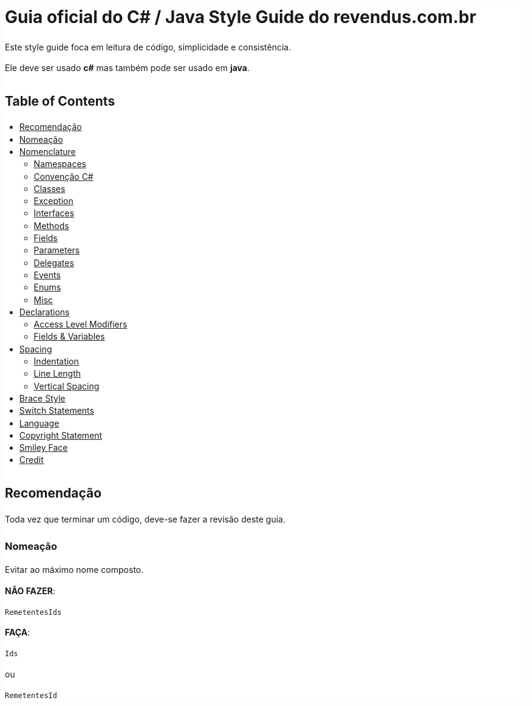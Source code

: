 ﻿# Guia oficial do C# / Java Style Guide do revendus.com.br

Este style guide foca em leitura de código, simplicidade e consistência.

Ele deve ser usado **c#** mas também pode ser usado em **java**. 


## Table of Contents
- [Recomendação](#recomenda%C3%A7%C3%A3o)
- [Nomeação](#Nomeação)
- [Nomenclature](#nomenclature)
  + [Namespaces](#namespaces)
  + [Convenção C#](convenção--c#)
  + [Classes](#classes)
  + [Exception](#exception)
  + [Interfaces](#interfaces)
  + [Methods](#methods)
  + [Fields](#fields)
  + [Parameters](#parameters--parameters)
  + [Delegates](#delegates--delegates)
  + [Events](#events--events)
  + [Enums](#enums)
  + [Misc](#misc)
- [Declarations](#declarations)
  + [Access Level Modifiers](#access-level-modifiers)
  + [Fields & Variables](#fields--variables)
- [Spacing](#spacing)
  + [Indentation](#indentation)
  + [Line Length](#line-length)
  + [Vertical Spacing](#vertical-spacing)
- [Brace Style](#brace-style)
- [Switch Statements](#switch-statements)
- [Language](#language)
- [Copyright Statement](#copyright-statement)
- [Smiley Face](#smiley-face)
- [Credit](#credits)

## Recomendação
Toda vez que terminar um código, deve-se fazer a revisão deste guia.

### Nomeação

Evitar ao máximo nome composto.

**NÃO FAZER**:

```csharp
RemetentesIds
```

**FAÇA**:

```csharp
Ids
```
ou
```csharp
RemetentesId
```
